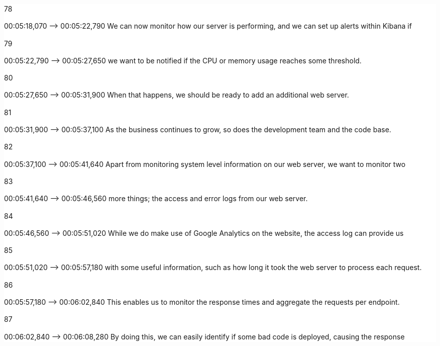 78

00:05:18,070  -->  00:05:22,790
We can now monitor how our server is performing,
and we can set up alerts within Kibana if

79

00:05:22,790  -->  00:05:27,650
we want to be notified if the CPU or memory
usage reaches some threshold.

80

00:05:27,650  -->  00:05:31,900
When that happens, we should be ready to add
an additional web server.

81

00:05:31,900  -->  00:05:37,100
As the business continues to grow, so does
the development team and the code base.

82

00:05:37,100  -->  00:05:41,640
Apart from monitoring system level information
on our web server, we want to monitor two

83

00:05:41,640  -->  00:05:46,560
more things; the access and error logs from
our web server.

84

00:05:46,560  -->  00:05:51,020
While we do make use of Google Analytics on
the website, the access log can provide us

85

00:05:51,020  -->  00:05:57,180
with some useful information, such as how
long it took the web server to process each request.

86

00:05:57,180  -->  00:06:02,840
This enables us to monitor the response times
and aggregate the requests per endpoint.

87

00:06:02,840  -->  00:06:08,280
By doing this, we can easily identify if some
bad code is deployed, causing the response
